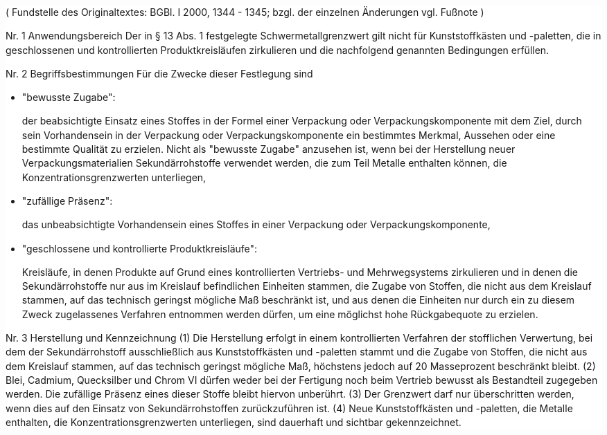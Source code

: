 ( Fundstelle des Originaltextes: BGBl. I 2000, 1344 - 1345;
bzgl. der einzelnen Änderungen vgl. Fußnote )

Nr. 1 Anwendungsbereich
Der in § 13 Abs. 1 festgelegte Schwermetallgrenzwert gilt nicht für
Kunststoffkästen und -paletten, die in geschlossenen und
kontrollierten Produktkreisläufen zirkulieren und die nachfolgend
genannten Bedingungen erfüllen.

Nr. 2 Begriffsbestimmungen
Für die Zwecke dieser Festlegung sind

-   "bewusste Zugabe":

    der beabsichtigte Einsatz eines Stoffes in der Formel einer Verpackung
    oder Verpackungskomponente mit dem Ziel, durch sein Vorhandensein in
    der Verpackung oder Verpackungskomponente ein bestimmtes Merkmal,
    Aussehen oder eine bestimmte Qualität zu erzielen. Nicht als "bewusste
    Zugabe" anzusehen ist, wenn bei der Herstellung neuer
    Verpackungsmaterialien Sekundärrohstoffe verwendet werden, die zum
    Teil Metalle enthalten können, die Konzentrationsgrenzwerten
    unterliegen,


-   "zufällige Präsenz":

    das unbeabsichtigte Vorhandensein eines Stoffes in einer Verpackung
    oder Verpackungskomponente,


-   "geschlossene und kontrollierte Produktkreisläufe":

    Kreisläufe, in denen Produkte auf Grund eines kontrollierten
    Vertriebs- und Mehrwegsystems zirkulieren und in denen die
    Sekundärrohstoffe nur aus im Kreislauf befindlichen Einheiten stammen,
    die Zugabe von Stoffen, die nicht aus dem Kreislauf stammen, auf das
    technisch geringst mögliche Maß beschränkt ist, und aus denen die
    Einheiten nur durch ein zu diesem Zweck zugelassenes Verfahren
    entnommen werden dürfen, um eine möglichst hohe Rückgabequote zu
    erzielen.




Nr. 3 Herstellung und Kennzeichnung
(1) Die Herstellung erfolgt in einem kontrollierten Verfahren der
stofflichen Verwertung, bei dem der Sekundärrohstoff ausschließlich
aus Kunststoffkästen und -paletten stammt und die Zugabe von Stoffen,
die nicht aus dem Kreislauf stammen, auf das technisch geringst
mögliche Maß, höchstens jedoch auf 20 Masseprozent beschränkt bleibt.
(2) Blei, Cadmium, Quecksilber und Chrom VI dürfen weder bei der
Fertigung noch beim Vertrieb bewusst als Bestandteil zugegeben werden.
Die zufällige Präsenz eines dieser Stoffe bleibt hiervon unberührt.
(3) Der Grenzwert darf nur überschritten werden, wenn dies auf den
Einsatz von Sekundärrohstoffen zurückzuführen ist.
(4) Neue Kunststoffkästen und -paletten, die Metalle enthalten, die
Konzentrationsgrenzwerten unterliegen, sind dauerhaft und sichtbar
gekennzeichnet.
